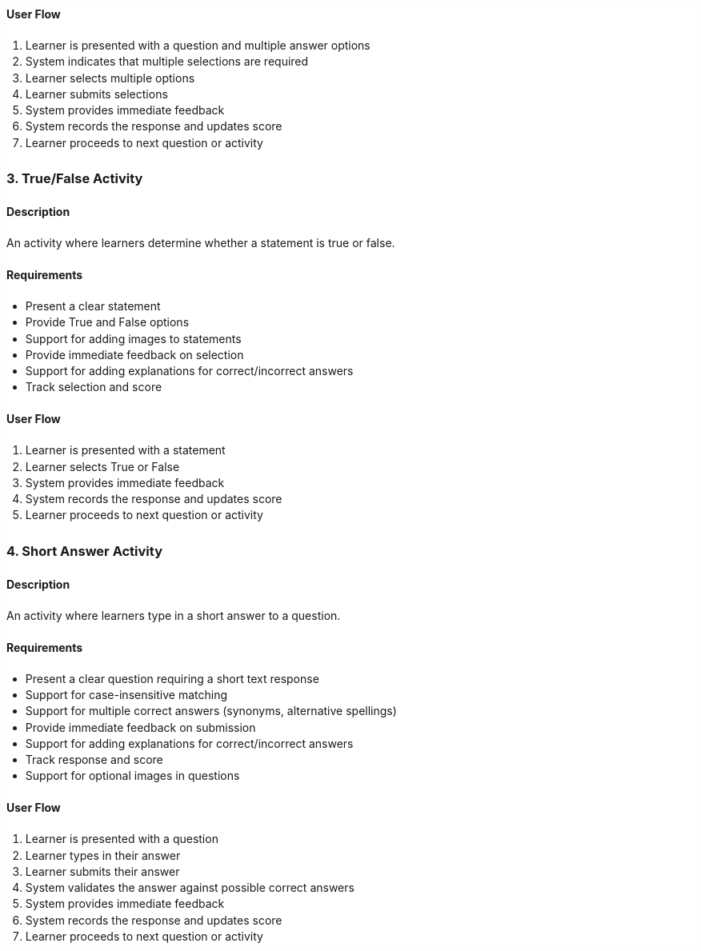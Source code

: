 #### User Flow
1. Learner is presented with a question and multiple answer options
2. System indicates that multiple selections are required
3. Learner selects multiple options
4. Learner submits selections
5. System provides immediate feedback
6. System records the response and updates score
7. Learner proceeds to next question or activity

### 3. True/False Activity

#### Description
An activity where learners determine whether a statement is true or false.

#### Requirements
- Present a clear statement
- Provide True and False options
- Support for adding images to statements
- Provide immediate feedback on selection
- Support for adding explanations for correct/incorrect answers
- Track selection and score

#### User Flow
1. Learner is presented with a statement
2. Learner selects True or False
3. System provides immediate feedback
4. System records the response and updates score
5. Learner proceeds to next question or activity

### 4. Short Answer Activity

#### Description
An activity where learners type in a short answer to a question.

#### Requirements
- Present a clear question requiring a short text response
- Support for case-insensitive matching
- Support for multiple correct answers (synonyms, alternative spellings)
- Provide immediate feedback on submission
- Support for adding explanations for correct/incorrect answers
- Track response and score
- Support for optional images in questions

#### User Flow
1. Learner is presented with a question
2. Learner types in their answer
3. Learner submits their answer
4. System validates the answer against possible correct answers
5. System provides immediate feedback
6. System records the response and updates score
7. Learner proceeds to next question or activity
